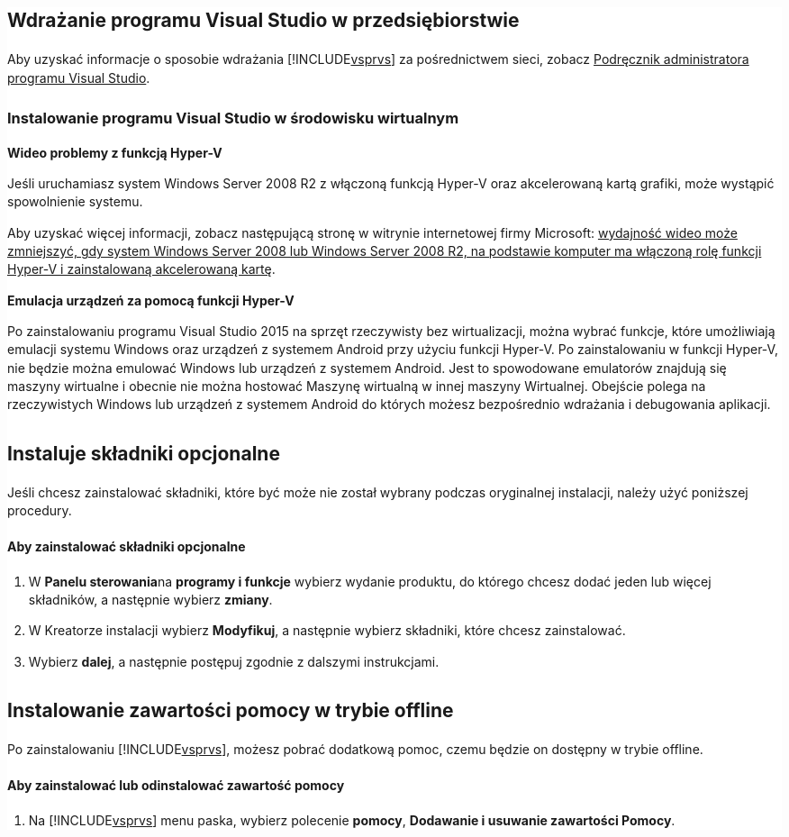 ##  <a name="enterprise"></a> Wdrażanie programu Visual Studio w przedsiębiorstwie  
 Aby uzyskać informacje o sposobie wdrażania [!INCLUDE[vsprvs](../includes/vsprvs-md.md)] za pośrednictwem sieci, zobacz [Podręcznik administratora programu Visual Studio](../install/visual-studio-administrator-guide.md).  
  
###  <a name="BKMK_Virtualized"></a> Instalowanie programu Visual Studio w środowisku wirtualnym  
 **Wideo problemy z funkcją Hyper-V**  
  
 Jeśli uruchamiasz system Windows Server 2008 R2 z włączoną funkcją Hyper-V oraz akcelerowaną kartą grafiki, może wystąpić spowolnienie systemu.  
  
 Aby uzyskać więcej informacji, zobacz następującą stronę w witrynie internetowej firmy Microsoft: [wydajność wideo może zmniejszyć, gdy system Windows Server 2008 lub Windows Server 2008 R2, na podstawie komputer ma włączoną rolę funkcji Hyper-V i zainstalowaną akcelerowaną kartę](http://go.microsoft.com/fwlink/?LinkID=231084).  
  
 **Emulacja urządzeń za pomocą funkcji Hyper-V**  
  
 Po zainstalowaniu programu Visual Studio 2015 na sprzęt rzeczywisty bez wirtualizacji, można wybrać funkcje, które umożliwiają emulacji systemu Windows oraz urządzeń z systemem Android przy użyciu funkcji Hyper-V. Po zainstalowaniu w funkcji Hyper-V, nie będzie można emulować Windows lub urządzeń z systemem Android. Jest to spowodowane emulatorów znajdują się maszyny wirtualne i obecnie nie można hostować Maszynę wirtualną w innej maszyny Wirtualnej. Obejście polega na rzeczywistych Windows lub urządzeń z systemem Android do których możesz bezpośrednio wdrażania i debugowania aplikacji.  
  
##  <a name="optionalComponents"></a> Instaluje składniki opcjonalne  
 Jeśli chcesz zainstalować składniki, które być może nie został wybrany podczas oryginalnej instalacji, należy użyć poniższej procedury.  
  
#### <a name="to-install-optional-components"></a>Aby zainstalować składniki opcjonalne  
  
1.  W **Panelu sterowania**na **programy i funkcje** wybierz wydanie produktu, do którego chcesz dodać jeden lub więcej składników, a następnie wybierz **zmiany**.  
  
2.  W Kreatorze instalacji wybierz **Modyfikuj**, a następnie wybierz składniki, które chcesz zainstalować.  
  
3.  Wybierz **dalej**, a następnie postępuj zgodnie z dalszymi instrukcjami.  
  
##  <a name="helpContent"></a> Instalowanie zawartości pomocy w trybie offline  
 Po zainstalowaniu [!INCLUDE[vsprvs](../includes/vsprvs-md.md)], możesz pobrać dodatkową pomoc, czemu będzie on dostępny w trybie offline.  
  
#### <a name="to-install-or-uninstall-help-content"></a>Aby zainstalować lub odinstalować zawartość pomocy  
  
1. Na [!INCLUDE[vsprvs](../includes/vsprvs-md.md)] menu paska, wybierz polecenie **pomocy**, **Dodawanie i usuwanie zawartości Pomocy**.  
  